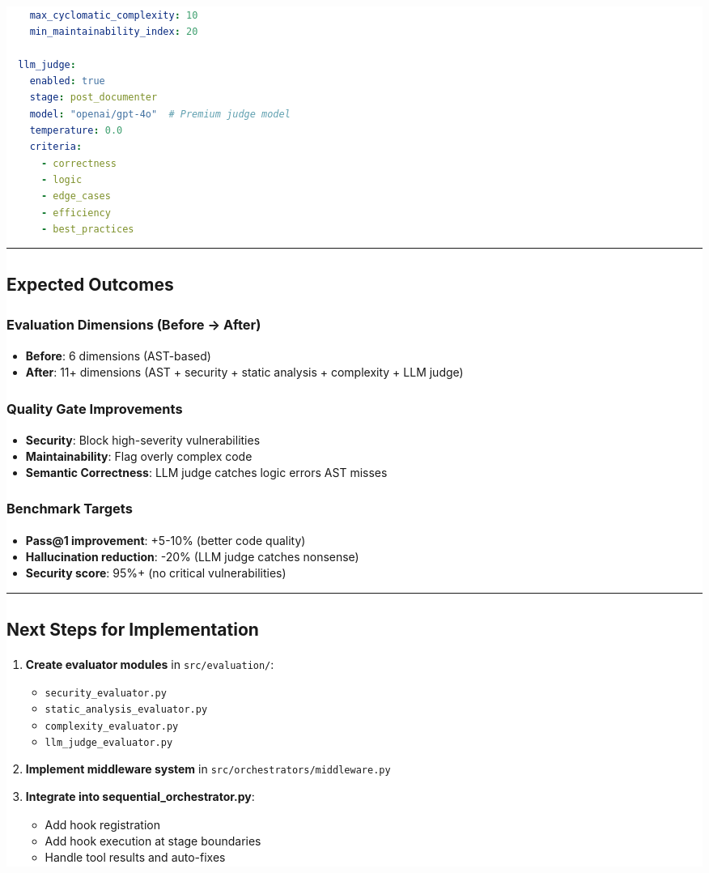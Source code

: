 ```yaml
    max_cyclomatic_complexity: 10
    min_maintainability_index: 20

  llm_judge:
    enabled: true
    stage: post_documenter
    model: "openai/gpt-4o"  # Premium judge model
    temperature: 0.0
    criteria:
      - correctness
      - logic
      - edge_cases
      - efficiency
      - best_practices
```

---

## Expected Outcomes

### Evaluation Dimensions (Before → After)
- **Before**: 6 dimensions (AST-based)
- **After**: 11+ dimensions (AST + security + static analysis + complexity + LLM judge)

### Quality Gate Improvements
- **Security**: Block high-severity vulnerabilities
- **Maintainability**: Flag overly complex code
- **Semantic Correctness**: LLM judge catches logic errors AST misses

### Benchmark Targets
- **Pass@1 improvement**: +5-10% (better code quality)
- **Hallucination reduction**: -20% (LLM judge catches nonsense)
- **Security score**: 95%+ (no critical vulnerabilities)

---

## Next Steps for Implementation

1. **Create evaluator modules** in `src/evaluation/`:
   - `security_evaluator.py`
   - `static_analysis_evaluator.py`
   - `complexity_evaluator.py`
   - `llm_judge_evaluator.py`

2. **Implement middleware system** in `src/orchestrators/middleware.py`

3. **Integrate into sequential_orchestrator.py**:
   - Add hook registration
   - Add hook execution at stage boundaries
   - Handle tool results and auto-fixes
